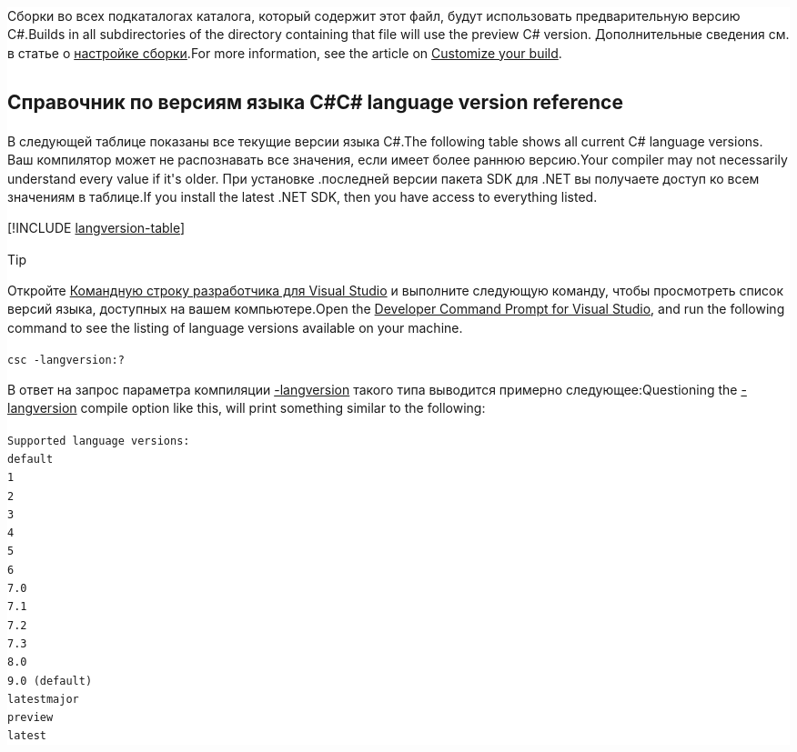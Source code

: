 <span data-ttu-id="06d27-173">Сборки во всех подкаталогах каталога, который содержит этот файл, будут использовать предварительную версию C#.</span><span class="sxs-lookup"><span data-stu-id="06d27-173">Builds in all subdirectories of the directory containing that file will use the preview C# version.</span></span> <span data-ttu-id="06d27-174">Дополнительные сведения см. в статье о [настройке сборки](/visualstudio/msbuild/customize-your-build).</span><span class="sxs-lookup"><span data-stu-id="06d27-174">For more information, see the article on [Customize your build](/visualstudio/msbuild/customize-your-build).</span></span>

## <a name="c-language-version-reference"></a><span data-ttu-id="06d27-175">Справочник по версиям языка C#</span><span class="sxs-lookup"><span data-stu-id="06d27-175">C# language version reference</span></span>

<span data-ttu-id="06d27-176">В следующей таблице показаны все текущие версии языка C#.</span><span class="sxs-lookup"><span data-stu-id="06d27-176">The following table shows all current C# language versions.</span></span> <span data-ttu-id="06d27-177">Ваш компилятор может не распознавать все значения, если имеет более раннюю версию.</span><span class="sxs-lookup"><span data-stu-id="06d27-177">Your compiler may not necessarily understand every value if it's older.</span></span> <span data-ttu-id="06d27-178">При установке .последней версии пакета SDK для .NET вы получаете доступ ко всем значениям в таблице.</span><span class="sxs-lookup"><span data-stu-id="06d27-178">If you install the latest .NET SDK, then you have access to everything listed.</span></span>

[!INCLUDE [langversion-table](includes/langversion-table.md)]

> [!TIP]
> <span data-ttu-id="06d27-179">Откройте [Командную строку разработчика для Visual Studio](../../framework/tools/developer-command-prompt-for-vs.md) и выполните следующую команду, чтобы просмотреть список версий языка, доступных на вашем компьютере.</span><span class="sxs-lookup"><span data-stu-id="06d27-179">Open the [Developer Command Prompt for Visual Studio](../../framework/tools/developer-command-prompt-for-vs.md), and run the following command to see the listing of language versions available on your machine.</span></span>
>
> ```CMD
> csc -langversion:?
> ```
>
> <span data-ttu-id="06d27-180">В ответ на запрос параметра компиляции [-langversion](compiler-options/langversion-compiler-option.md) такого типа выводится примерно следующее:</span><span class="sxs-lookup"><span data-stu-id="06d27-180">Questioning the [-langversion](compiler-options/langversion-compiler-option.md) compile option like this, will print something similar to the following:</span></span>
>
> ```CMD
> Supported language versions:
> default
> 1
> 2
> 3
> 4
> 5
> 6
> 7.0
> 7.1
> 7.2
> 7.3
> 8.0
> 9.0 (default)
> latestmajor
> preview
> latest
> ```
